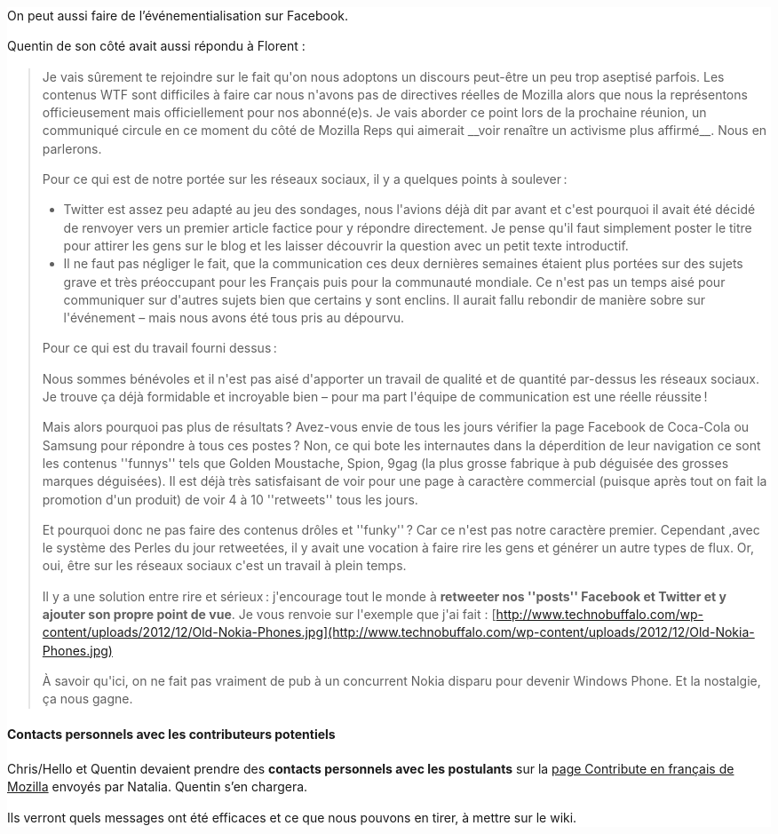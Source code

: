 On peut aussi faire de l’événementialisation sur Facebook.


Quentin de son côté avait aussi répondu à Florent&nbsp;:

<blockquote>
Je vais sûrement te rejoindre sur le fait qu'on nous adoptons un discours peut-être un peu trop aseptisé parfois. Les contenus WTF sont difficiles à faire car nous n'avons pas de directives réelles de Mozilla alors que nous la représentons officieusement mais officiellement pour nos abonné(e)s. Je vais aborder ce point lors de la prochaine réunion, un communiqué circule en ce moment du côté de Mozilla Reps qui aimerait __voir renaître un activisme plus affirmé__. Nous en parlerons.

Pour ce qui est de notre portée sur les réseaux sociaux, il y a quelques points à soulever :

* Twitter est assez peu adapté au jeu des sondages, nous l'avions déjà dit par avant et c'est pourquoi il avait été décidé de renvoyer vers un premier article factice pour y répondre directement. Je pense qu'il faut simplement poster le titre pour attirer les gens sur le blog et les laisser découvrir la question avec un petit texte introductif.
* Il ne faut pas négliger le fait, que la communication ces deux dernières semaines étaient plus portées sur des sujets grave et très préoccupant pour les Français puis pour la communauté mondiale. Ce n'est pas un temps aisé pour communiquer sur d'autres sujets bien que certains y sont enclins. Il aurait fallu rebondir de manière sobre sur l'événement – mais nous avons été tous pris au dépourvu.

Pour ce qui est du travail fourni dessus :

Nous sommes bénévoles et il n'est pas aisé d'apporter un travail de qualité et de quantité par-dessus les réseaux sociaux. Je trouve ça déjà formidable et incroyable bien – pour ma part l'équipe de communication est une réelle réussite !

Mais alors pourquoi pas plus de résultats ? Avez-vous envie de tous les jours vérifier la page Facebook de Coca-Cola ou Samsung pour répondre à tous ces postes ? Non, ce qui bote les internautes dans la déperdition de leur navigation ce sont les contenus ''funnys'' tels que Golden Moustache, Spion, 9gag (la plus grosse fabrique à pub déguisée des grosses marques déguisées). Il est déjà très satisfaisant de voir pour une page à caractère commercial (puisque après tout on fait la promotion d'un produit) de voir 4 à 10 ''retweets'' tous les jours.

Et pourquoi donc ne pas faire des contenus drôles et ''funky'' ? Car ce n'est pas notre caractère premier. Cependant ,avec le système des Perles du jour retweetées, il y avait une vocation à faire rire les gens et générer un autre types de flux. Or, oui, être sur les réseaux sociaux c'est un travail à plein temps.

Il y a une solution entre rire et sérieux : j'encourage tout le monde à __retweeter nos ''posts'' Facebook et Twitter et y ajouter son propre point de vue__. Je vous renvoie sur l'exemple que j'ai fait&nbsp;: [http://www.technobuffalo.com/wp-content/uploads/2012/12/Old-Nokia-Phones.jpg](http://www.technobuffalo.com/wp-content/uploads/2012/12/Old-Nokia-Phones.jpg)

À savoir qu'ici, on ne fait pas vraiment de pub à un concurrent Nokia disparu pour devenir Windows Phone. Et la nostalgie, ça nous gagne.
</blockquote>

#### Contacts personnels avec les contributeurs potentiels
Chris/Hello et Quentin devaient prendre des __contacts personnels avec les postulants__ sur la [page Contribute en français de Mozilla](https://www.mozilla.org/fr/contribute/) envoyés par Natalia. Quentin s’en chargera.

Ils verront quels messages ont été efficaces et ce que nous pouvons en tirer, à mettre sur le wiki.
